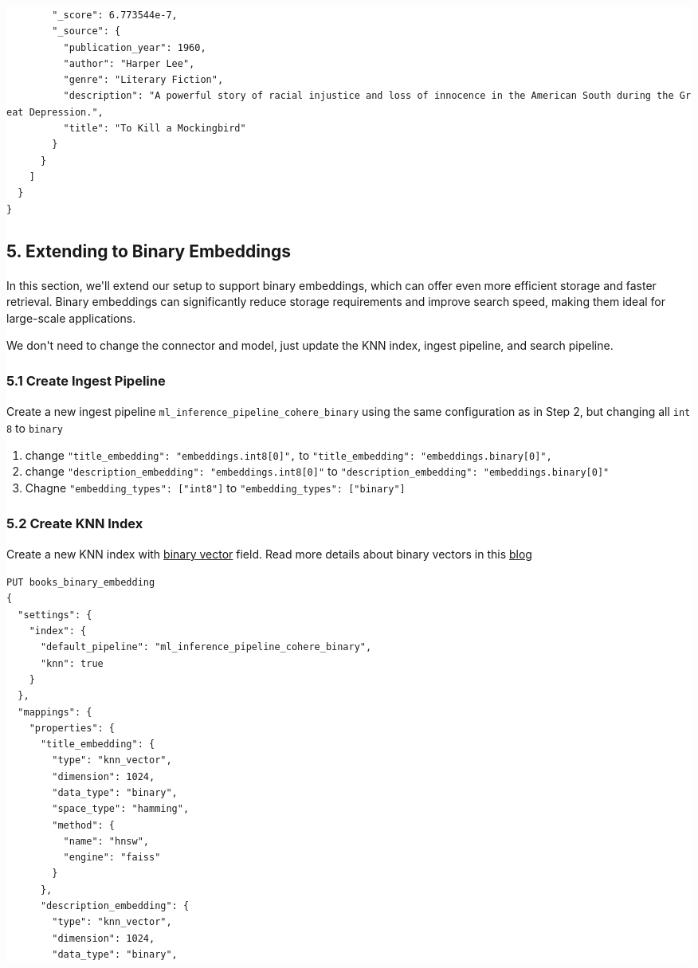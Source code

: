 ```
        "_score": 6.773544e-7,
        "_source": {
          "publication_year": 1960,
          "author": "Harper Lee",
          "genre": "Literary Fiction",
          "description": "A powerful story of racial injustice and loss of innocence in the American South during the Great Depression.",
          "title": "To Kill a Mockingbird"
        }
      }
    ]
  }
}
```

## 5. Extending to Binary Embeddings
In this section, we'll extend our setup to support binary embeddings, which can offer even more efficient storage and faster retrieval. Binary embeddings can significantly reduce storage requirements and improve search speed, making them ideal for large-scale applications.

We don't need to change the connector and model, just update the KNN index, ingest pipeline, and search pipeline.

### 5.1 Create Ingest Pipeline
Create a new ingest pipeline `ml_inference_pipeline_cohere_binary` using the same configuration as in Step 2, but changing all `int8` to `binary`

1. change `"title_embedding": "embeddings.int8[0]",` to `"title_embedding": "embeddings.binary[0]",`
1. change `"description_embedding": "embeddings.int8[0]"` to `"description_embedding": "embeddings.binary[0]"`
1. Chagne `"embedding_types": ["int8"]` to `"embedding_types": ["binary"]`


### 5.2 Create KNN Index
Create a new KNN index with [binary vector](https://opensearch.org/docs/latest/field-types/supported-field-types/knn-vector#binary-vectors) field. Read more details about binary vectors in this [blog](https://opensearch.org/blog/lower-your-cost-on-opensearch-using-binary-vectors/)
```
PUT books_binary_embedding
{
  "settings": {
    "index": {
      "default_pipeline": "ml_inference_pipeline_cohere_binary",
      "knn": true
    }
  },
  "mappings": {
    "properties": {
      "title_embedding": {
        "type": "knn_vector",
        "dimension": 1024,
        "data_type": "binary",
        "space_type": "hamming",
        "method": {
          "name": "hnsw",
          "engine": "faiss"
        }
      },
      "description_embedding": {
        "type": "knn_vector",
        "dimension": 1024,
        "data_type": "binary",
```